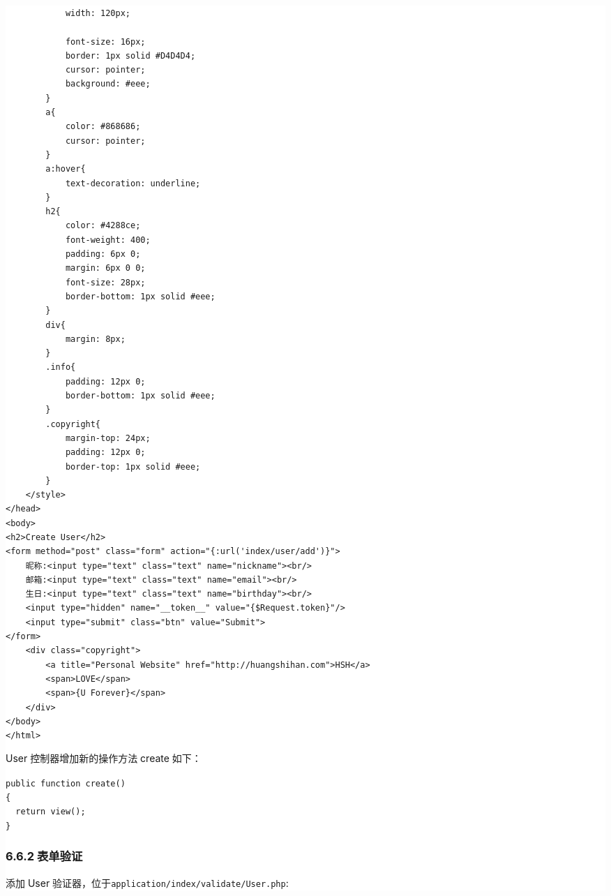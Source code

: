 ```
            width: 120px;

            font-size: 16px;
            border: 1px solid #D4D4D4;
            cursor: pointer;
            background: #eee;
        }
        a{
            color: #868686;
            cursor: pointer;
        }
        a:hover{
            text-decoration: underline;
        }
        h2{
            color: #4288ce;
            font-weight: 400;
            padding: 6px 0;
            margin: 6px 0 0;
            font-size: 28px;
            border-bottom: 1px solid #eee;
        }
        div{
            margin: 8px;
        }
        .info{
            padding: 12px 0;
            border-bottom: 1px solid #eee;
        }
        .copyright{
            margin-top: 24px;
            padding: 12px 0;
            border-top: 1px solid #eee;
        }
    </style>
</head>
<body>
<h2>Create User</h2>
<form method="post" class="form" action="{:url('index/user/add')}">
    昵称:<input type="text" class="text" name="nickname"><br/>
    邮箱:<input type="text" class="text" name="email"><br/>
    生日:<input type="text" class="text" name="birthday"><br/>
    <input type="hidden" name="__token__" value="{$Request.token}"/>
    <input type="submit" class="btn" value="Submit">
</form>
    <div class="copyright">
        <a title="Personal Website" href="http://huangshihan.com">HSH</a>
        <span>LOVE</span>
        <span>{U Forever}</span>
    </div>
</body>
</html>
```
User 控制器增加新的操作方法 create 如下：
```
public function create()
{
  return view();
}
```
### 6.6.2 表单验证
添加 User 验证器，位于`application/index/validate/User.php`:
```
```